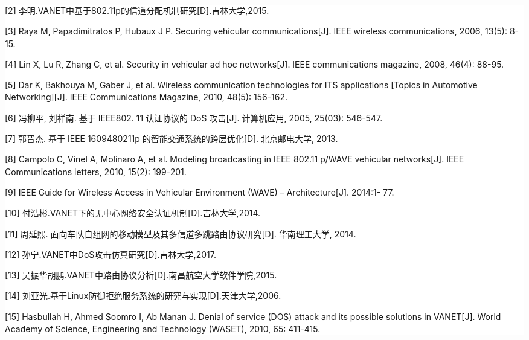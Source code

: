  [2] 李明.VANET中基于802.11p的信道分配机制研究[D].吉林大学,2015.

 [3] Raya M, Papadimitratos P, Hubaux J P. Securing vehicular communications[J]. IEEE wireless communications, 2006, 13(5): 8-15.

[4] Lin X, Lu R, Zhang C, et al. Security in vehicular ad hoc networks[J]. IEEE communications magazine, 2008, 46(4): 88-95.

 [5] Dar K, Bakhouya M, Gaber J, et al. Wireless communication technologies for ITS applications [Topics in Automotive Networking][J]. IEEE Communications Magazine, 2010, 48(5): 156-162. 

[6] 冯柳平, 刘祥南. 基于 IEEE802. 11 认证协议的 DoS 攻击[J]. 计算机应用, 2005, 25(03): 546-547.

[7] 郭晋杰. 基于 IEEE 1609480211p 的智能交通系统的跨层优化[D]. 北京邮电大学, 2013. 

[8] Campolo C, Vinel A, Molinaro A, et al. Modeling broadcasting in IEEE 802.11 p/WAVE vehicular networks[J]. IEEE Communications letters, 2010, 15(2): 199-201.

[9] IEEE Guide for Wireless Access in Vehicular Environment (WAVE) – Architecture[J]. 2014:1- 77.

[10] 付浩彬.VANET下的无中心网络安全认证机制[D].吉林大学,2014.

[11] 周延熙. 面向车队自组网的移动模型及其多信道多跳路由协议研究[D]. 华南理工大学, 2014.

[12] 孙宁.VANET中DoS攻击仿真研究[D].吉林大学,2017.

[13] 吴振华胡鹏.VANET中路由协议分析[D].南昌航空大学软件学院,2015.

[14] 刘亚光.基于Linux防御拒绝服务系统的研究与实现[D].天津大学,2006. 

[15] Hasbullah H, Ahmed Soomro I, Ab Manan J. Denial of service (DOS) attack and its possible solutions in VANET[J]. World Academy of Science, Engineering and Technology (WASET), 2010, 65: 411-415.